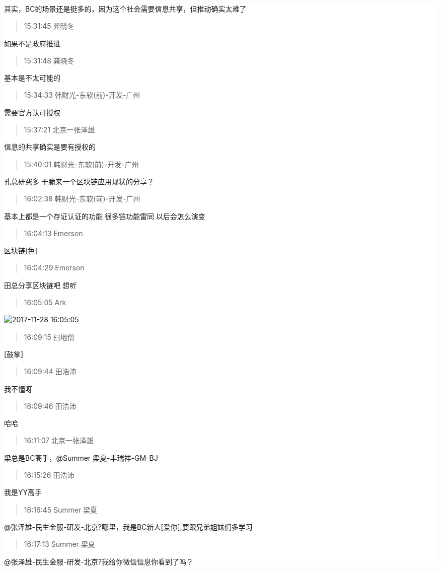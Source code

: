 其实，BC的场景还是挺多的，因为这个社会需要信息共享，但推动确实太难了  
   
> 15:31:45  龚晓冬  
   
如果不是政府推进  
   
> 15:31:48  龚晓冬  
   
基本是不太可能的  
   
> 15:34:33  韩财光-东软(前)-开发-广州  
   
需要官方认可授权  
   
> 15:37:21  北京一张泽雄  
   
信息的共享确实是要有授权的  
   
> 15:40:01  韩财光-东软(前)-开发-广州  
   
孔总研究多 干脆来一个区块链应用现状的分享？  
   
> 16:02:38  韩财光-东软(前)-开发-广州  
   
基本上都是一个存证认证的功能 很多链功能雷同 以后会怎么演变  
   
> 16:04:13  Emerson  
   
区块链[色]  
   
> 16:04:29  Emerson  
   
田总分享区块链吧 想听  
   
> 16:05:05  Ark  
   
![2017-11-28 16:05:05](http://static.cocolian.cn/img/201711/20171128_160505.png) 
   
> 16:09:15  扫地僧  
   
[鼓掌]  
   
> 16:09:44  田浩沛  
   
我不懂呀  
   
> 16:09:46  田浩沛  
   
哈哈  
   
> 16:11:07  北京一张泽雄  
   
梁总是BC高手，@Summer 梁夏-丰瑞祥-GM-BJ   
   
> 16:15:26  田浩沛  
   
我是YY高手  
   
> 16:16:45  Summer 梁夏  
   
@张泽雄-民生金服-研发-北京?哪里，我是BC新人[爱你],要跟兄弟姐妹们多学习  
   
> 16:17:13  Summer 梁夏  
   
@张泽雄-民生金服-研发-北京?我给你微信信息你看到了吗？  
   